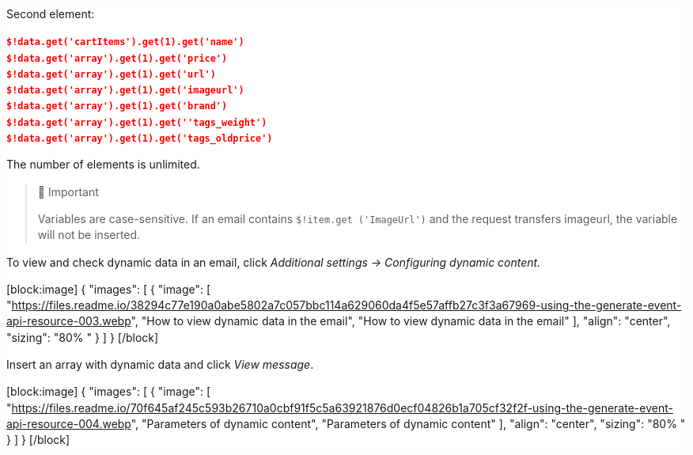 Second element:

```json
$!data.get('cartItems').get(1).get('name')
$!data.get('array').get(1).get('price')
$!data.get('array').get(1).get('url')
$!data.get('array').get(1).get('imageurl')
$!data.get('array').get(1).get('brand')
$!data.get('array').get(1).get(''tags_weight')
$!data.get('array').get(1).get('tags_oldprice')
```

The number of elements is unlimited.

> 📘 Important
> 
> Variables are case-sensitive. If an email contains `$!item.get ('ImageUrl')` and the request transfers imageurl, the variable will not be inserted.

To view and check dynamic data in an email, click _Additional settings → Configuring dynamic content._

[block:image]
{
  "images": [
    {
      "image": [
        "https://files.readme.io/38294c77e190a0abe5802a7c057bbc114a629060da4f5e57affb27c3f3a67969-using-the-generate-event-api-resource-003.webp",
        "How to view dynamic data in the email",
        "How to view dynamic data in the email"
      ],
      "align": "center",
      "sizing": "80% "
    }
  ]
}
[/block]


Insert an array with dynamic data and click _View message_.

[block:image]
{
  "images": [
    {
      "image": [
        "https://files.readme.io/70f645af245c593b26710a0cbf91f5c5a63921876d0ecf04826b1a705cf32f2f-using-the-generate-event-api-resource-004.webp",
        "Parameters of dynamic content",
        "Parameters of dynamic content"
      ],
      "align": "center",
      "sizing": "80% "
    }
  ]
}
[/block]
